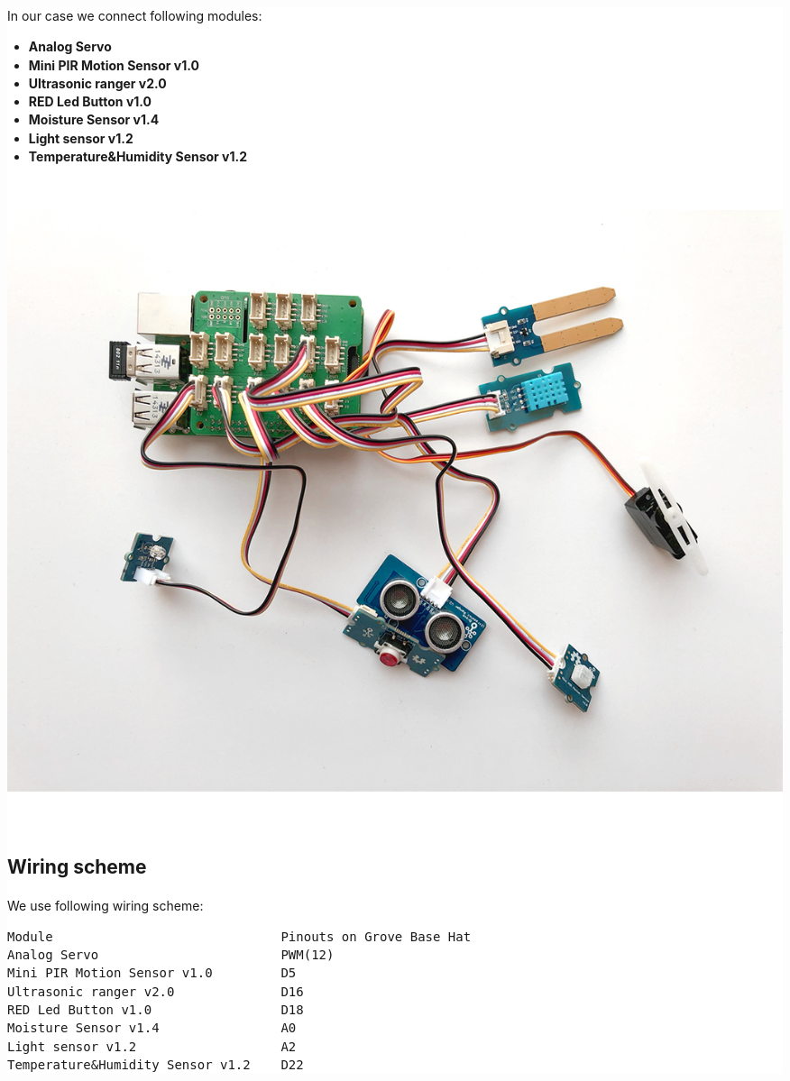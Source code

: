 In our case we connect following modules:
<ul>
 <li><b> Analog Servo </b></li>
 <li><b> Mini PIR Motion Sensor v1.0 </b></li>
 <li><b> Ultrasonic ranger v2.0 </b></li>
 <li><b> RED Led Button v1.0 </b></li>
 <li><b> Moisture Sensor v1.4 </b></li>
 <li><b> Light sensor v1.2 </b></li>
 <li><b> Temperature&Humidity Sensor v1.2 </b></li>
</ul>


<br>


![image](/images/samples/raspberry/grove/raspberry-grove-base-hat.jpg)


<br>

## Wiring scheme
We use following  wiring scheme:
<pre>
Module                              Pinouts on Grove Base Hat
Analog Servo                        PWM(12)
Mini PIR Motion Sensor v1.0         D5
Ultrasonic ranger v2.0              D16
RED Led Button v1.0                 D18
Moisture Sensor v1.4                A0
Light sensor v1.2                   A2
Temperature&Humidity Sensor v1.2    D22
</pre>
